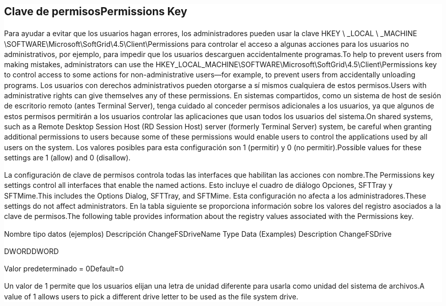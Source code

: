 

## <span data-ttu-id="5ad88-471">Clave de permisos</span><span class="sxs-lookup"><span data-stu-id="5ad88-471">Permissions Key</span></span>


<span data-ttu-id="5ad88-472">Para ayudar a evitar que los usuarios hagan errores, los administradores pueden usar la clave HKEY \ _LOCAL \ _MACHINE \\SOFTWARE\\Microsoft\\SoftGrid\\4.5\\Client\\Permissions para controlar el acceso a algunas acciones para los usuarios no administrativos, por ejemplo, para impedir que los usuarios descarguen accidentalmente programas.</span><span class="sxs-lookup"><span data-stu-id="5ad88-472">To help to prevent users from making mistakes, administrators can use the HKEY\_LOCAL\_MACHINE\\SOFTWARE\\Microsoft\\SoftGrid\\4.5\\Client\\Permissions key to control access to some actions for non-administrative users—for example, to prevent users from accidentally unloading programs.</span></span> <span data-ttu-id="5ad88-473">Los usuarios con derechos administrativos pueden otorgarse a sí mismos cualquiera de estos permisos.</span><span class="sxs-lookup"><span data-stu-id="5ad88-473">Users with administrative rights can give themselves any of these permissions.</span></span> <span data-ttu-id="5ad88-474">En sistemas compartidos, como un sistema de host de sesión de escritorio remoto (antes Terminal Server), tenga cuidado al conceder permisos adicionales a los usuarios, ya que algunos de estos permisos permitirán a los usuarios controlar las aplicaciones que usan todos los usuarios del sistema.</span><span class="sxs-lookup"><span data-stu-id="5ad88-474">On shared systems, such as a Remote Desktop Session Host (RD Session Host) server (formerly Terminal Server) system, be careful when granting additional permissions to users because some of these permissions would enable users to control the applications used by all users on the system.</span></span> <span data-ttu-id="5ad88-475">Los valores posibles para esta configuración son 1 (permitir) y 0 (no permitir).</span><span class="sxs-lookup"><span data-stu-id="5ad88-475">Possible values for these settings are 1 (allow) and 0 (disallow).</span></span>

<span data-ttu-id="5ad88-476">La configuración de clave de permisos controla todas las interfaces que habilitan las acciones con nombre.</span><span class="sxs-lookup"><span data-stu-id="5ad88-476">The Permissions key settings control all interfaces that enable the named actions.</span></span> <span data-ttu-id="5ad88-477">Esto incluye el cuadro de diálogo Opciones, SFTTray y SFTMime.</span><span class="sxs-lookup"><span data-stu-id="5ad88-477">This includes the Options Dialog, SFTTray, and SFTMime.</span></span> <span data-ttu-id="5ad88-478">Esta configuración no afecta a los administradores.</span><span class="sxs-lookup"><span data-stu-id="5ad88-478">These settings do not affect administrators.</span></span> <span data-ttu-id="5ad88-479">En la tabla siguiente se proporciona información sobre los valores del registro asociados a la clave de permisos.</span><span class="sxs-lookup"><span data-stu-id="5ad88-479">The following table provides information about the registry values associated with the Permissions key.</span></span>

<span data-ttu-id="5ad88-480">Nombre tipo datos (ejemplos) Descripción ChangeFSDrive</span><span class="sxs-lookup"><span data-stu-id="5ad88-480">Name Type Data (Examples) Description ChangeFSDrive</span></span>

<span data-ttu-id="5ad88-481">DWORD</span><span class="sxs-lookup"><span data-stu-id="5ad88-481">DWORD</span></span>

<span data-ttu-id="5ad88-482">Valor predeterminado = 0</span><span class="sxs-lookup"><span data-stu-id="5ad88-482">Default=0</span></span>

<span data-ttu-id="5ad88-483">Un valor de 1 permite que los usuarios elijan una letra de unidad diferente para usarla como unidad del sistema de archivos.</span><span class="sxs-lookup"><span data-stu-id="5ad88-483">A value of 1 allows users to pick a different drive letter to be used as the file system drive.</span></span>
